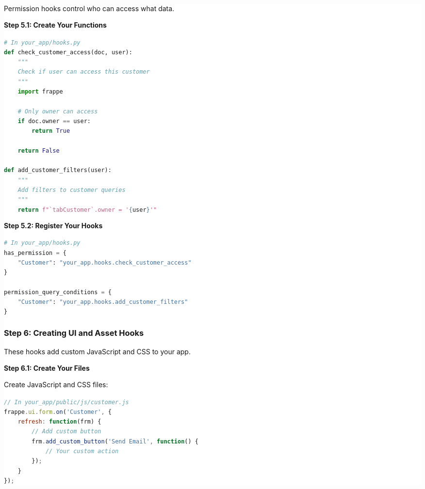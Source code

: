 Permission hooks control who can access what data.

**Step 5.1: Create Your Functions**

```python
# In your_app/hooks.py
def check_customer_access(doc, user):
    """
    Check if user can access this customer
    """
    import frappe
    
    # Only owner can access
    if doc.owner == user:
        return True
    
    return False

def add_customer_filters(user):
    """
    Add filters to customer queries
    """
    return f"`tabCustomer`.owner = '{user}'"
```

**Step 5.2: Register Your Hooks**

```python
# In your_app/hooks.py
has_permission = {
    "Customer": "your_app.hooks.check_customer_access"
}

permission_query_conditions = {
    "Customer": "your_app.hooks.add_customer_filters"
}
```

### Step 6: Creating UI and Asset Hooks

These hooks add custom JavaScript and CSS to your app.

**Step 6.1: Create Your Files**

Create JavaScript and CSS files:

```javascript
// In your_app/public/js/customer.js
frappe.ui.form.on('Customer', {
    refresh: function(frm) {
        // Add custom button
        frm.add_custom_button('Send Email', function() {
            // Your custom action
        });
    }
});
```
